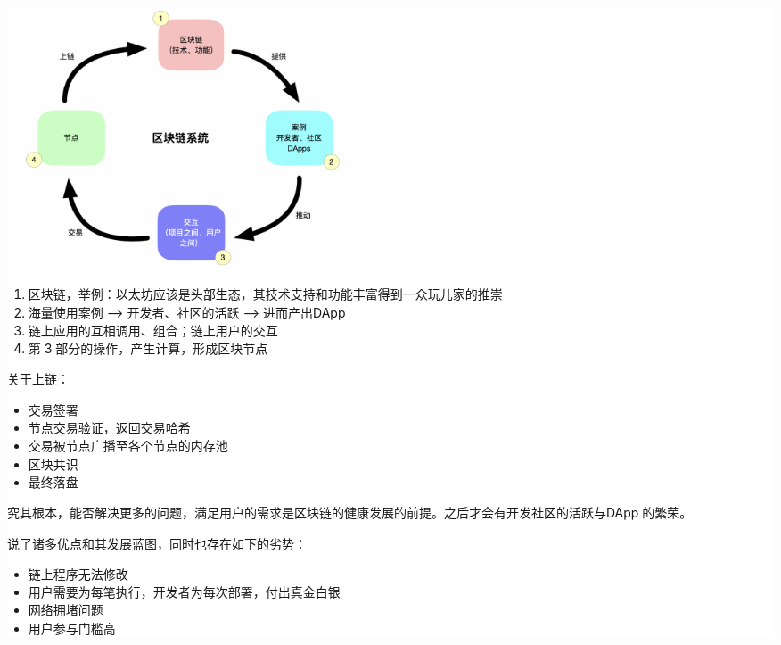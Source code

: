 <img src="../../assets/image-20220602151819348.png" alt="image-20220602151819348" width="400px" />



1. 区块链，举例：以太坊应该是头部生态，其技术支持和功能丰富得到一众玩儿家的推崇
2. 海量使用案例 --> 开发者、社区的活跃 --> 进而产出DApp
3. 链上应用的互相调用、组合；链上用户的交互
4. 第 3 部分的操作，产生计算，形成区块节点

关于上链：
   - 交易签署
   - 节点交易验证，返回交易哈希
   - 交易被节点广播至各个节点的内存池
   - 区块共识
   - 最终落盘

究其根本，能否解决更多的问题，满足用户的需求是区块链的健康发展的前提。之后才会有开发社区的活跃与DApp 的繁荣。

说了诸多优点和其发展蓝图，同时也存在如下的劣势：

- 链上程序无法修改
- 用户需要为每笔执行，开发者为每次部署，付出真金白银
- 网络拥堵问题
- 用户参与门槛高

